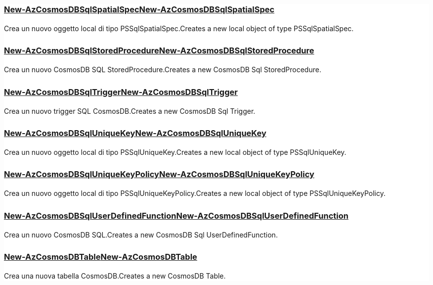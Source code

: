 ### [<span data-ttu-id="f3678-208">New-AzCosmosDBSqlSpatialSpec</span><span class="sxs-lookup"><span data-stu-id="f3678-208">New-AzCosmosDBSqlSpatialSpec</span></span>](New-AzCosmosDBSqlSpatialSpec.md)
<span data-ttu-id="f3678-209">Crea un nuovo oggetto local di tipo PSSqlSpatialSpec.</span><span class="sxs-lookup"><span data-stu-id="f3678-209">Creates a new local object of type PSSqlSpatialSpec.</span></span> 

### [<span data-ttu-id="f3678-210">New-AzCosmosDBSqlStoredProcedure</span><span class="sxs-lookup"><span data-stu-id="f3678-210">New-AzCosmosDBSqlStoredProcedure</span></span>](New-AzCosmosDBSqlStoredProcedure.md)
<span data-ttu-id="f3678-211">Crea un nuovo CosmosDB SQL StoredProcedure.</span><span class="sxs-lookup"><span data-stu-id="f3678-211">Creates a new CosmosDB Sql StoredProcedure.</span></span>

### [<span data-ttu-id="f3678-212">New-AzCosmosDBSqlTrigger</span><span class="sxs-lookup"><span data-stu-id="f3678-212">New-AzCosmosDBSqlTrigger</span></span>](New-AzCosmosDBSqlTrigger.md)
<span data-ttu-id="f3678-213">Crea un nuovo trigger SQL CosmosDB.</span><span class="sxs-lookup"><span data-stu-id="f3678-213">Creates a new CosmosDB Sql Trigger.</span></span>

### [<span data-ttu-id="f3678-214">New-AzCosmosDBSqlUniqueKey</span><span class="sxs-lookup"><span data-stu-id="f3678-214">New-AzCosmosDBSqlUniqueKey</span></span>](New-AzCosmosDBSqlUniqueKey.md)
<span data-ttu-id="f3678-215">Crea un nuovo oggetto local di tipo PSSqlUniqueKey.</span><span class="sxs-lookup"><span data-stu-id="f3678-215">Creates a new local object of type PSSqlUniqueKey.</span></span> 

### [<span data-ttu-id="f3678-216">New-AzCosmosDBSqlUniqueKeyPolicy</span><span class="sxs-lookup"><span data-stu-id="f3678-216">New-AzCosmosDBSqlUniqueKeyPolicy</span></span>](New-AzCosmosDBSqlUniqueKeyPolicy.md)
<span data-ttu-id="f3678-217">Crea un nuovo oggetto local di tipo PSSqlUniqueKeyPolicy.</span><span class="sxs-lookup"><span data-stu-id="f3678-217">Creates a new local object of type PSSqlUniqueKeyPolicy.</span></span> 

### [<span data-ttu-id="f3678-218">New-AzCosmosDBSqlUserDefinedFunction</span><span class="sxs-lookup"><span data-stu-id="f3678-218">New-AzCosmosDBSqlUserDefinedFunction</span></span>](New-AzCosmosDBSqlUserDefinedFunction.md)
<span data-ttu-id="f3678-219">Crea un nuovo CosmosDB SQL.</span><span class="sxs-lookup"><span data-stu-id="f3678-219">Creates a new CosmosDB Sql UserDefinedFunction.</span></span>

### [<span data-ttu-id="f3678-220">New-AzCosmosDBTable</span><span class="sxs-lookup"><span data-stu-id="f3678-220">New-AzCosmosDBTable</span></span>](New-AzCosmosDBTable.md)
<span data-ttu-id="f3678-221">Crea una nuova tabella CosmosDB.</span><span class="sxs-lookup"><span data-stu-id="f3678-221">Creates a new CosmosDB Table.</span></span>
